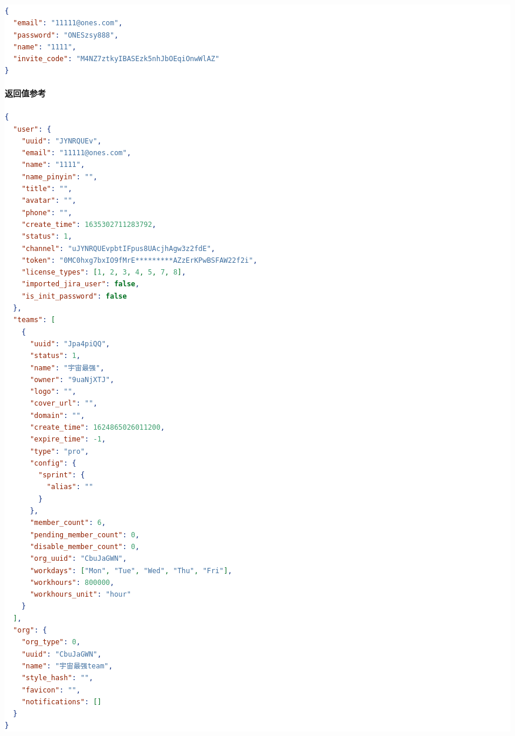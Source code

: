 ```json
{
  "email": "11111@ones.com",
  "password": "ONESzsy888",
  "name": "1111",
  "invite_code": "M4NZ7ztkyIBASEzk5nhJbOEqiOnwWlAZ"
}
```

#### 返回值参考

```json
{
  "user": {
    "uuid": "JYNRQUEv",
    "email": "11111@ones.com",
    "name": "1111",
    "name_pinyin": "",
    "title": "",
    "avatar": "",
    "phone": "",
    "create_time": 1635302711283792,
    "status": 1,
    "channel": "uJYNRQUEvpbtIFpus8UAcjhAgw3z2fdE",
    "token": "0MC0hxg7bxIO9fMrE*********AZzErKPwBSFAW22f2i",
    "license_types": [1, 2, 3, 4, 5, 7, 8],
    "imported_jira_user": false,
    "is_init_password": false
  },
  "teams": [
    {
      "uuid": "Jpa4piQQ",
      "status": 1,
      "name": "宇宙最强",
      "owner": "9uaNjXTJ",
      "logo": "",
      "cover_url": "",
      "domain": "",
      "create_time": 1624865026011200,
      "expire_time": -1,
      "type": "pro",
      "config": {
        "sprint": {
          "alias": ""
        }
      },
      "member_count": 6,
      "pending_member_count": 0,
      "disable_member_count": 0,
      "org_uuid": "CbuJaGWN",
      "workdays": ["Mon", "Tue", "Wed", "Thu", "Fri"],
      "workhours": 800000,
      "workhours_unit": "hour"
    }
  ],
  "org": {
    "org_type": 0,
    "uuid": "CbuJaGWN",
    "name": "宇宙最强team",
    "style_hash": "",
    "favicon": "",
    "notifications": []
  }
}
```